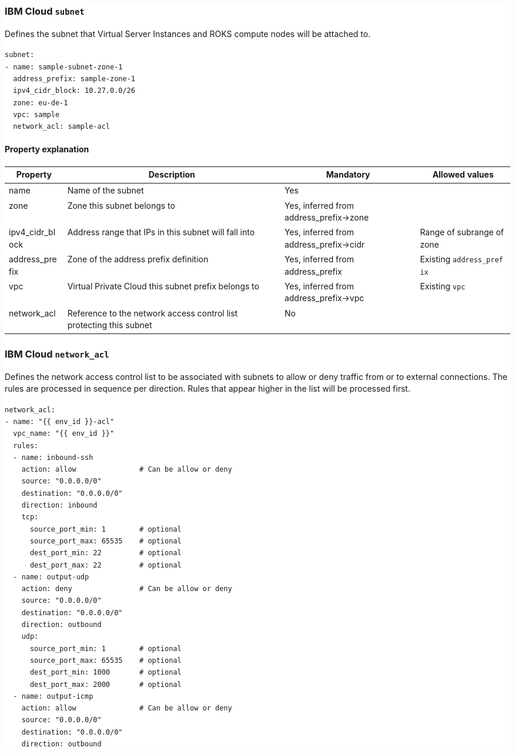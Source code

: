 ### IBM Cloud `subnet`

Defines the subnet that Virtual Server Instances and ROKS compute nodes will be attached to.

```
subnet:
- name: sample-subnet-zone-1
  address_prefix: sample-zone-1
  ipv4_cidr_block: 10.27.0.0/26
  zone: eu-de-1
  vpc: sample
  network_acl: sample-acl
```

#### Property explanation

| Property        | Description                                          | Mandatory                                 | Allowed values                     |
| --------------- | ---------------------------------------------------- | ---------------------------------------   | ---------------------------------- |
| name            | Name of the subnet                                   | Yes                                       |                                    |
| zone            | Zone this subnet belongs to                          | Yes, inferred from address_prefix->zone   |                                    |
| ipv4_cidr_block | Address range that IPs in this subnet will fall into | Yes, inferred from address_prefix->cidr   | Range of subrange of zone          |
| address_prefix  | Zone of the address prefix definition                | Yes, inferred from address_prefix         | Existing `address_prefix`          |
| vpc             | Virtual Private Cloud this subnet prefix belongs to  | Yes, inferred from address_prefix->vpc    | Existing `vpc`                     |
| network_acl     | Reference to the network access control list protecting this subnet | No                         |                                    |

### IBM Cloud `network_acl`

Defines the network access control list to be associated with subnets to allow or deny traffic from or to external connections. The rules are processed in sequence per direction. Rules that appear higher in the list will be processed first.

```
network_acl:
- name: "{{ env_id }}-acl"
  vpc_name: "{{ env_id }}"
  rules:
  - name: inbound-ssh
    action: allow               # Can be allow or deny
    source: "0.0.0.0/0"
    destination: "0.0.0.0/0"
    direction: inbound
    tcp:
      source_port_min: 1        # optional
      source_port_max: 65535    # optional
      dest_port_min: 22         # optional
      dest_port_max: 22         # optional
  - name: output-udp
    action: deny                # Can be allow or deny
    source: "0.0.0.0/0"
    destination: "0.0.0.0/0"
    direction: outbound
    udp:
      source_port_min: 1        # optional
      source_port_max: 65535    # optional
      dest_port_min: 1000       # optional
      dest_port_max: 2000       # optional
  - name: output-icmp
    action: allow               # Can be allow or deny
    source: "0.0.0.0/0"
    destination: "0.0.0.0/0"
    direction: outbound
```